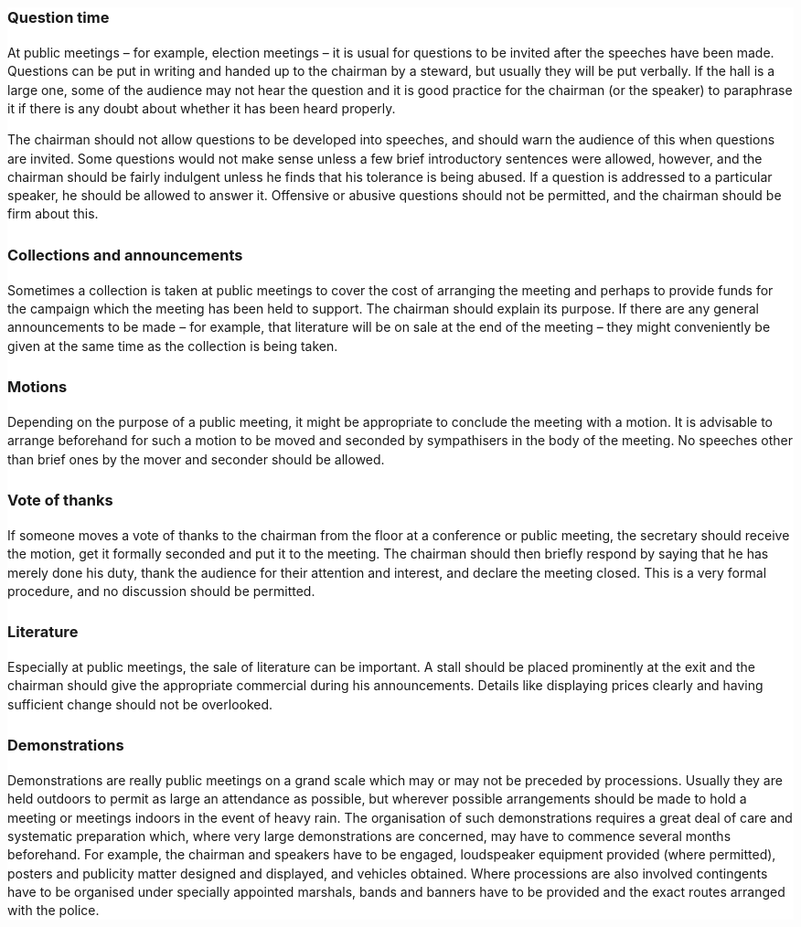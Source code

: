 ### Question time

At public meetings – for example, election meetings – it is usual for questions to be invited after the speeches have been made. Questions can be put in writing and handed up to the chairman by a steward, but usually they will be put verbally. If the hall is a large one, some of the audience may not hear the question and it is good practice for the chairman (or the speaker) to paraphrase it if there is any doubt about whether it has been heard properly.

The chairman should not allow questions to be developed into speeches, and should warn the audience of this when questions are invited. Some questions would not make sense unless a few brief introductory sentences were allowed, however, and the chairman should be fairly indulgent unless he finds that his tolerance is being abused. If a question is addressed to a particular speaker, he should be allowed to answer it. Offensive or abusive questions should not be permitted, and the chairman should be firm about this.

### Collections and announcements

Sometimes a collection is taken at public meetings to cover the cost of arranging the meeting and perhaps to provide funds for the campaign which the meeting has been held to support. The chairman should explain its purpose. If there are any general announcements to be made – for example, that literature will be on sale at the end of the meeting – they might conveniently be given at the same time as the collection is being taken.

### Motions

Depending on the purpose of a public meeting, it might be appropriate to conclude the meeting with a motion. It is advisable to arrange beforehand for such a motion to be moved and seconded by sympathisers in the body of the meeting. No speeches other than brief ones by the mover and seconder should be allowed.

### Vote of thanks

If someone moves a vote of thanks to the chairman from the floor at a conference or public meeting, the secretary should receive the motion, get it formally seconded and put it to the meeting. The chairman should then briefly respond by saying that he has merely done his duty, thank the audience for their attention and interest, and declare the meeting closed. This is a very formal procedure, and no discussion should be permitted.

### Literature

Especially at public meetings, the sale of literature can be important. A stall should be placed prominently at the exit and the chairman should give the appropriate commercial during his announcements. Details like displaying prices clearly and having sufficient change should not be overlooked.

### Demonstrations

Demonstrations are really public meetings on a grand scale which may or may not be preceded by processions. Usually they are held outdoors to permit as large an attendance as possible, but wherever possible arrangements should be made to hold a meeting or meetings indoors in the event of heavy rain. The organisation of such demonstrations requires a great deal of care and systematic preparation which, where very large demonstrations are concerned, may have to commence several months beforehand. For example, the chairman and speakers have to be engaged, loudspeaker equipment provided (where permitted), posters and publicity matter designed and displayed, and vehicles obtained. Where processions are also involved contingents have to be organised under specially appointed marshals, bands and banners have to be provided and the exact routes arranged with the police.